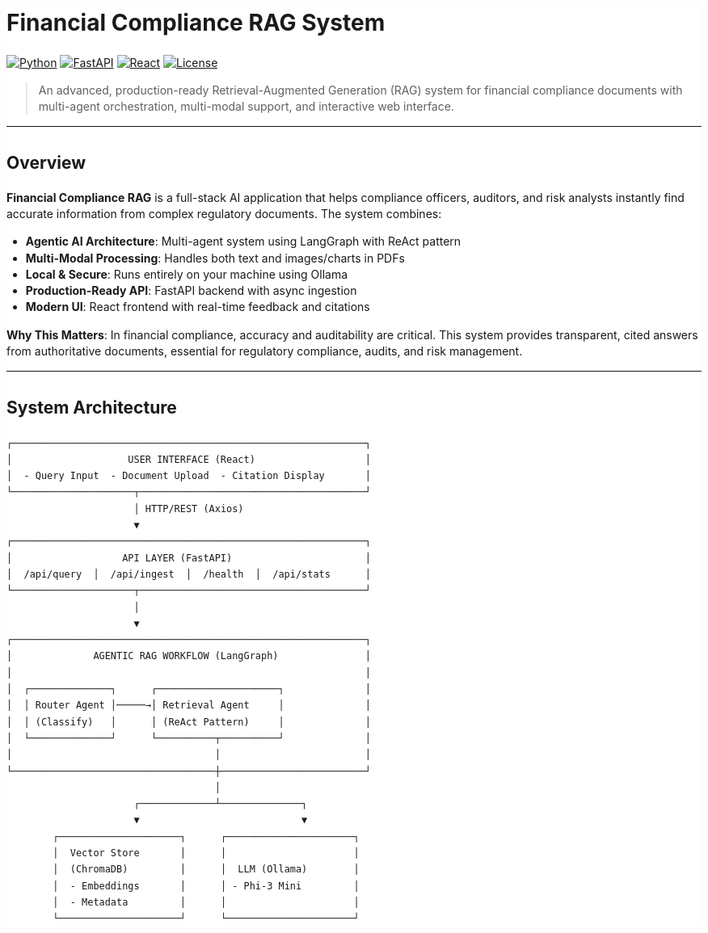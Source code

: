
# **Financial Compliance RAG System**

[![Python](https://img.shields.io/badge/Python-3.11-blue.svg)](https://www.python.org/)
[![FastAPI](https://img.shields.io/badge/FastAPI-0.115.0-green.svg)](https://fastapi.tiangolo.com/)
[![React](https://img.shields.io/badge/React-18.0-61dafb.svg)](https://reactjs.org/)
[![License](https://img.shields.io/badge/License-MIT-yellow.svg)](LICENSE)

> An advanced, production-ready Retrieval-Augmented Generation (RAG) system for financial compliance documents with multi-agent orchestration, multi-modal support, and interactive web interface.

---

## **Overview**

**Financial Compliance RAG** is a full-stack AI application that helps compliance officers, auditors, and risk analysts instantly find accurate information from complex regulatory documents. The system combines:

- **Agentic AI Architecture**: Multi-agent system using LangGraph with ReAct pattern
- **Multi-Modal Processing**: Handles both text and images/charts in PDFs
- **Local & Secure**: Runs entirely on your machine using Ollama
- **Production-Ready API**: FastAPI backend with async ingestion
- **Modern UI**: React frontend with real-time feedback and citations

**Why This Matters**: In financial compliance, accuracy and auditability are critical. This system provides transparent, cited answers from authoritative documents, essential for regulatory compliance, audits, and risk management.

---

## **System Architecture**

```
┌─────────────────────────────────────────────────────────────┐
│                    USER INTERFACE (React)                   │
│  - Query Input  - Document Upload  - Citation Display       │
└─────────────────────┬───────────────────────────────────────┘
                      │ HTTP/REST (Axios)
                      ▼
┌─────────────────────────────────────────────────────────────┐
│                   API LAYER (FastAPI)                       │
│  /api/query  │  /api/ingest  │  /health  │  /api/stats      │
└─────────────────────┬───────────────────────────────────────┘
                      │
                      ▼
┌─────────────────────────────────────────────────────────────┐
│              AGENTIC RAG WORKFLOW (LangGraph)               │
│                                                             │
│  ┌──────────────┐      ┌─────────────────────┐              │
│  │ Router Agent │─────→│ Retrieval Agent     │              │
│  │ (Classify)   │      │ (ReAct Pattern)     │              │
│  └──────────────┘      └──────────┬──────────┘              │
│                                   │                         │
└───────────────────────────────────┼─────────────────────────┘
                                    │
                      ┌─────────────┴──────────────┐
                      ▼                            ▼
        ┌─────────────────────┐      ┌──────────────────────┐
        │  Vector Store       │      │                      │
        │  (ChromaDB)         │      │  LLM (Ollama)        │
        │  - Embeddings       │      │ - Phi-3 Mini         │
        │  - Metadata         │      │                      │
        └─────────────────────┘      └──────────────────────┘
```